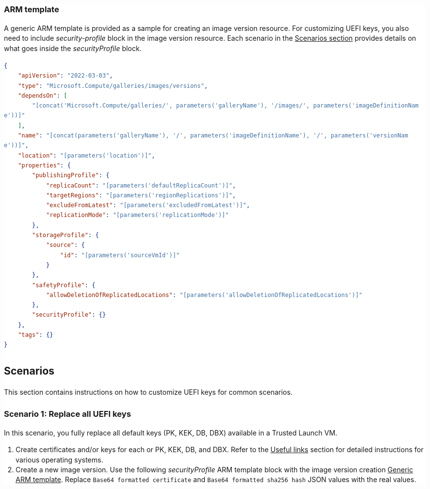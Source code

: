 ### ARM template

A generic ARM template is provided as a sample for creating an image version resource. For customizing UEFI keys, you also need to include *security-profile* block in the image version resource. Each scenario in the [Scenarios section](#scenarios) provides details on what goes inside the *securityProfile* block.

```json
{
    "apiVersion": "2022-03-03",
    "type": "Microsoft.Compute/galleries/images/versions",
    "dependsOn": [
        "[concat('Microsoft.Compute/galleries/', parameters('galleryName'), '/images/', parameters('imageDefinitionName'))]"
    ],
    "name": "[concat(parameters('galleryName'), '/', parameters('imageDefinitionName'), '/', parameters('versionName'))]",
    "location": "[parameters('location')]",
    "properties": {
        "publishingProfile": {
            "replicaCount": "[parameters('defaultReplicaCount')]",
            "targetRegions": "[parameters('regionReplications')]",
            "excludeFromLatest": "[parameters('excludedFromLatest')]",
            "replicationMode": "[parameters('replicationMode')]"
        },
        "storageProfile": {
            "source": {
                "id": "[parameters('sourceVmId')]"
            }
        },
        "safetyProfile": {
            "allowDeletionOfReplicatedLocations": "[parameters('allowDeletionOfReplicatedLocations')]"
        },
        "securityProfile": {}
    },
    "tags": {}
}
```

## Scenarios

This section contains instructions on how to customize UEFI keys for common scenarios.

### Scenario 1: Replace all UEFI keys

In this scenario, you fully replace all default keys (PK, KEK, DB, DBX) available in a Trusted Launch VM. 

1. Create certificates and/or keys for each or PK, KEK, DB, and DBX. Refer to the [Useful links](#useful-links) section for detailed instructions for various operating systems.
2. Create a new image version. Use the following *securityProfile* ARM template block with the image version creation [Generic ARM template](#arm-template). Replace `Base64 formatted certificate` and `Base64 formatted sha256 hash` JSON values with the real values.
